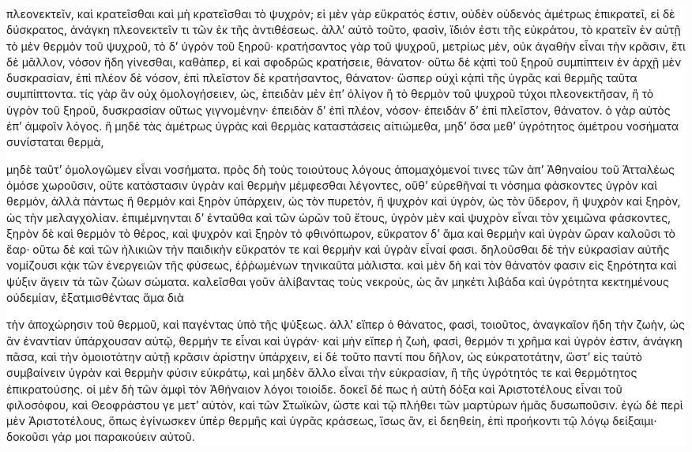 <pb n="521"/>

πλεονεκτεῖν, καὶ κρατεῖσθαι καὶ μὴ κρατεῖσθαι τὸ ψυχρόν;
<lb/>εἰ μὲν γὰρ εὔκρατός ἐστιν, οὐδὲν οὐδενὸς ἀμέτρως ἐπικρατεῖ,
<lb/>εἰ δὲ δύσκρατος, ἀνάγκη πλεονεκτεῖν τι τῶν ἐκ τῆς
<lb/>ἀντιθέσεως. ἀλλ’ αὐτὸ τοῦτο, φασὶν, ἴδιόν ἐστι τῆς εὐκράτου,
<lb/>τὸ κρατεῖν ἐν αὐτῇ τὸ μὲν θερμὸν τοῦ ψυχροῦ,
<lb/>τὸ δ’ ὑγρὸν τοῦ ξηροῦ· κρατήσαντος γὰρ τοῦ ψυχροῦ, μετρίως
<lb/>μὲν, οὐκ ἀγαθὴν εἶναι τὴν κρᾶσιν, ἔτι δὲ μᾶλλον,
<lb/>νόσον ἤδη γίνεσθαι, καθάπερ, εἰ καὶ σφοδρῶς κρατήσειε,
<lb/>θάνατον· οὕτω δὲ κᾀπὶ τοῦ ξηροῦ συμπίπτειν ἐν ἀρχῇ μὲν
<lb/>δυσκρασίαν, ἐπὶ πλέον δὲ νόσον, ἐπὶ πλεῖστον δὲ κρατήσαντος,
<lb/>θάνατον· ὥσπερ οὐχὶ κᾀπὶ τῆς ὑγρᾶς καὶ θερμῆς ταῦτα
<lb/>συμπίπτοντα. τίς γὰρ ἂν οὐχ ὁμολογήσειεν, ὡς, ἐπειδὰν
<lb/>μὲν ἐπ’ ὀλίγον ἢ τὸ θερμὸν τοῦ ψυχροῦ τύχοι πλεονεκτῆσαν,
<lb/>ἢ τὸ ὑγρὸν τοῦ ξηροῦ, δυσκρασίαν οὕτως γιγνομένην·
<lb/>ἐπειδὰν δ’ ἐπὶ πλέον, νόσον· ἐπειδὰν δ’ ἐπὶ πλεῖστον,
<lb/>θάνατον. ὁ γὰρ αὐτὸς ἐπ’ ἀμφοῖν λόγος. ἢ μηδὲ τὰς
<lb/>ἀμέτρως ὑγρὰς καὶ θερμὰς καταστάσεις αἰτιώμεθα, μηδ’
<lb/>ὅσα μεθ’ ὑγρότητος ἀμέτρου νοσήματα συνίσταται θερμὰ,

<pb n="522"/>

μηδὲ ταῦτ’ ὁμολογῶμεν εἶναι νοσήματα. πρὸς δὴ τοὺς τοιούτους
<lb/>λόγους ἀπομαχόμενοί τινες τῶν ἀπ’ Ἀθηναίου τοῦ
<lb/>Ἀτταλέως ὁμόσε χωροῦσιν, οὔτε κατάστασιν ὑγρὰν καὶ
<lb/>θερμὴν μέμφεσθαι λέγοντες, οὔθ’ εὑρεθῆναί τι νόσημα
<lb/>φάσκοντες ὑγρὸν καὶ θερμὸν, ἀλλὰ πάντως ἢ θερμὸν καὶ
<lb/>ξηρὸν ὑπάρχειν, ὡς τὸν πυρετὸν, ἢ ψυχρὸν καὶ ὑγρὸν, ὡς
<lb/>τὸν ὕδερον, ἢ ψυχρὸν καὶ ξηρὸν, ὡς τὴν μελαγχολίαν. ἐπιμέμνηνται
<lb/>δ’ ἐνταῦθα καὶ τῶν ὡρῶν τοῦ ἔτους, ὑγρὸν μὲν
<lb/>καὶ ψυχρὸν εἶναι τὸν χειμῶνα φάσκοντες, ξηρὸν δὲ καὶ θερμὸν
<lb/>τὸ θέρος, καὶ ψυχρὸν καὶ ξηρὸν τὸ φθινόπωρον, εὔκρατον
<lb/>δ’ ἅμα καὶ θερμὴν καὶ ὑγρὰν ὥραν καλοῦσι τὸ ἔαρ· οὕτω
<lb/>δὲ καὶ τῶν ἡλικιῶν τὴν παιδικὴν εὔκρατόν τε καὶ θερμὴν
<lb/>καὶ ὑγρὰν εἶναί φασι. δηλοῦσθαι δὲ τὴν εὐκρασίαν αὐτῆς
<lb/>νομίζουσι κᾀκ τῶν ἐνεργειῶν τῆς φύσεως, ἐῤῥωμένων τηνικαῦτα
<lb/>μάλιστα. καὶ μὲν δὴ καὶ τὸν θάνατόν φασιν εἰς
<lb/>ξηρότητα καὶ ψύξιν ἄγειν τὰ τῶν ζώων σώματα. καλεῖσθαι
<lb/>γοῦν ἀλίβαντας τοὺς νεκροὺς, ὡς ἂν μηκέτι λιβάδα καὶ
<lb/>ὑγρότητα κεκτημένους οὐδεμίαν, ἐξατμισθέντας ἅμα διὰ

<pb n="523"/>

τὴν ἀποχώρησιν τοῦ θερμοῦ, καὶ παγέντας ὑπὸ τῆς ψύξεως.
<lb/>ἀλλ’ εἴπερ ὁ θάνατος, φασὶ, τοιοῦτος, ἀναγκαῖον ἤδη τὴν
<lb/>ζωὴν, ὡς ἂν ἐναντίαν ὑπάρχουσαν αὐτῷ, θερμήν τε εἶναι
<lb/>καὶ ὑγράν· καὶ μὴν εἴπερ ἡ ζωὴ, φασὶ, θερμόν τι χρῆμα
<lb/>καὶ ὑγρόν ἐστιν, ἀνάγκη πᾶσα, καὶ τὴν ὁμοιοτάτην αὐτῇ
<lb/>κρᾶσιν ἀρίστην ὑπάρχειν, εἰ δὲ τοῦτο παντί που δῆλον,
<lb/>ὡς εὐκρατοτάτην, ὥστ’ εἰς ταὐτὸ συμβαίνειν ὑγρὰν καὶ
<lb/>θερμὴν φύσιν εὐκράτῳ, καὶ μηδὲν ἄλλο εἶναι τὴν εὐκρασίαν,
<lb/>ἢ τῆς ὑγρότητός τε καὶ θερμότητος ἐπικρατούσης.
<lb/>οἱ μὲν δὴ τῶν ἀμφὶ τὸν Ἀθήναιον λόγοι τοιοίδε. δοκεῖ
<lb/>δέ πως ἡ αὐτὴ δόξα καὶ Ἀριστοτέλους εἶναι τοῦ φιλοσόφου,
<lb/>καὶ Θεοφράστου γε μετ’ αὐτὸν, καὶ τῶν Στωϊκῶν,
<lb/>ὥστε καὶ τῷ πλήθει τῶν μαρτύρων ἡμᾶς δυσωποῦσιν.
<lb/>ἐγὼ δὲ περὶ μὲν Ἀριστοτέλους, ὅπως ἐγίνωσκεν ὑπὲρ
<lb/>θερμῆς καὶ ὑγρᾶς κράσεως, ἴσως ἂν, εἰ δεηθείη, ἐπὶ
<lb/>προήκοντι τῷ λόγῳ δείξαιμι· δοκοῦσι γάρ μοι παρακούειν
<lb/>αὐτοῦ.
</p>
